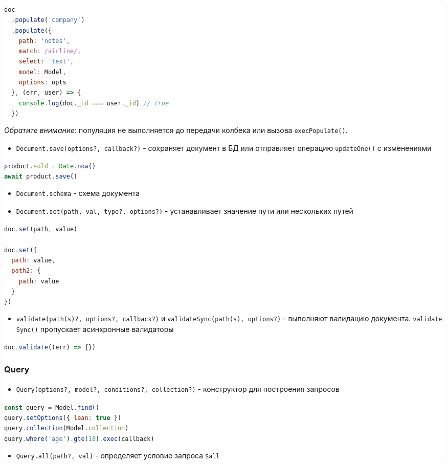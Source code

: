 ```js
doc
  .populate('company')
  .populate({
    path: 'notes',
    match: /airline/,
    select: 'text',
    model: Model,
    options: opts
  }, (err, user) => {
    console.log(doc._id === user._id) // true
  })
```

*Обратите внимание*: популяция не выполняется до передачи колбека или вызова `execPopulate()`.

- `Document.save(options?, callback?)` - сохраняет документ в БД или отправляет операцию `updateOne()` с изменениями

```js
product.sold = Date.now()
await product.save()
```

- `Document.schema` - схема документа

- `Document.set(path, val, type?, options?)` - устанавливает значение пути или нескольких путей

```js
doc.set(path, value)

doc.set({
  path: value,
  path2: {
    path: value
  }
})
```

- `validate(path(s)?, options?, callback?)` и `validateSync(path(s), options?)` - выполняют валидацию документа. `validateSync()` пропускает асинхронные валидаторы

```js
doc.validate((err) => {})
```

### Query

- `Query(options?, model?, conditions?, collection?)` - конструктор для построения запросов

```js
const query = Model.find()
query.setOptions({ lean: true })
query.collection(Model.collection)
query.where('age').gte(18).exec(callback)
```

- `Query.all(path?, val)` - определяет условие запроса `$all`
